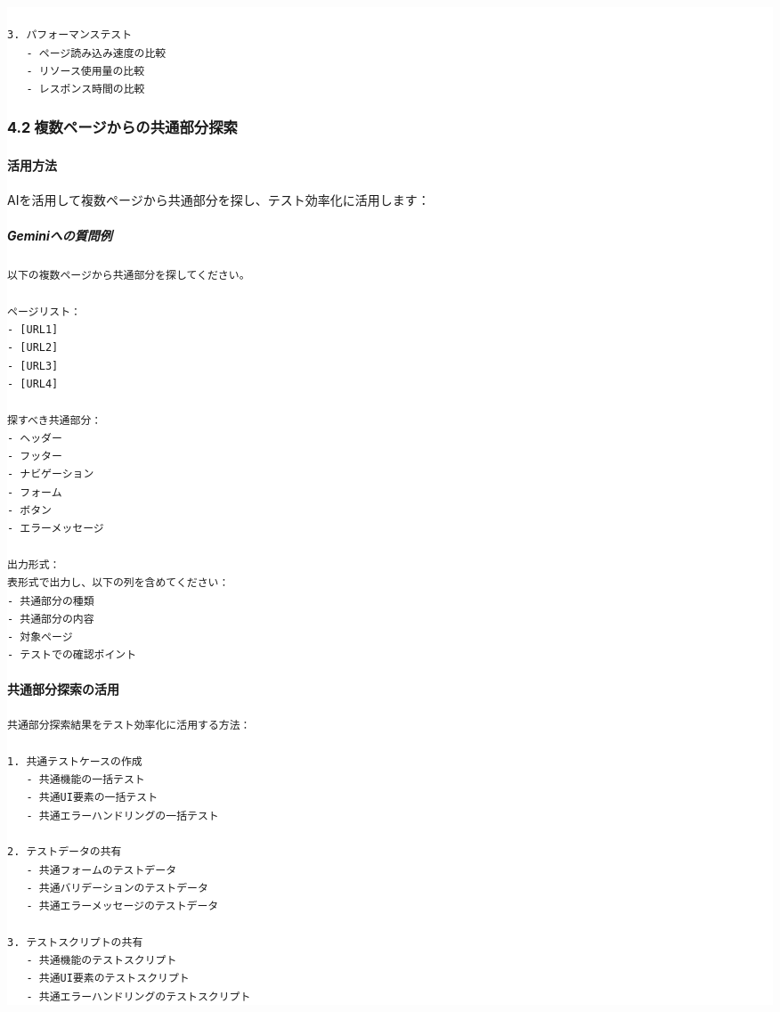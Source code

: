 ```

3. パフォーマンステスト
   - ページ読み込み速度の比較
   - リソース使用量の比較
   - レスポンス時間の比較
```

### 4.2 複数ページからの共通部分探索

#### 活用方法
AIを活用して複数ページから共通部分を探し、テスト効率化に活用します：

##### Geminiへの質問例
```
以下の複数ページから共通部分を探してください。

ページリスト：
- [URL1]
- [URL2]
- [URL3]
- [URL4]

探すべき共通部分：
- ヘッダー
- フッター
- ナビゲーション
- フォーム
- ボタン
- エラーメッセージ

出力形式：
表形式で出力し、以下の列を含めてください：
- 共通部分の種類
- 共通部分の内容
- 対象ページ
- テストでの確認ポイント
```

#### 共通部分探索の活用
```
共通部分探索結果をテスト効率化に活用する方法：

1. 共通テストケースの作成
   - 共通機能の一括テスト
   - 共通UI要素の一括テスト
   - 共通エラーハンドリングの一括テスト

2. テストデータの共有
   - 共通フォームのテストデータ
   - 共通バリデーションのテストデータ
   - 共通エラーメッセージのテストデータ

3. テストスクリプトの共有
   - 共通機能のテストスクリプト
   - 共通UI要素のテストスクリプト
   - 共通エラーハンドリングのテストスクリプト
```

